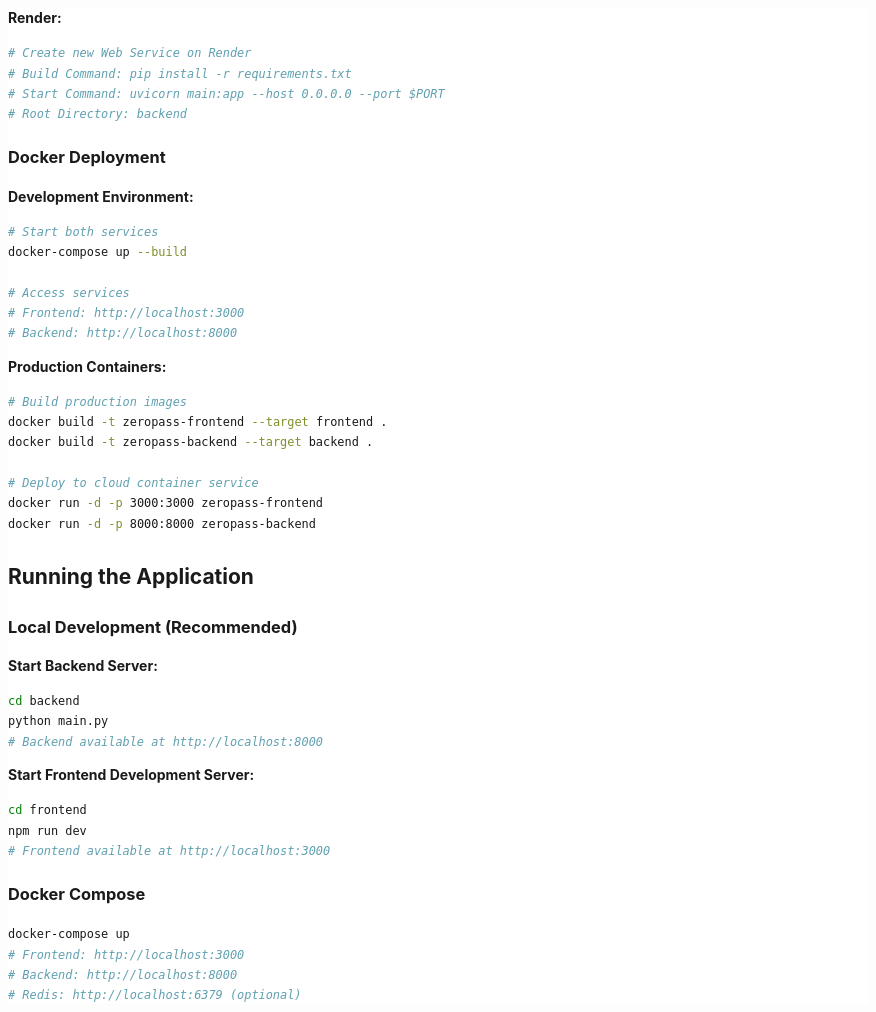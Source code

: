 **Render:**
```bash
# Create new Web Service on Render
# Build Command: pip install -r requirements.txt
# Start Command: uvicorn main:app --host 0.0.0.0 --port $PORT
# Root Directory: backend
```

### Docker Deployment

**Development Environment:**
```bash
# Start both services
docker-compose up --build

# Access services
# Frontend: http://localhost:3000
# Backend: http://localhost:8000
```

**Production Containers:**
```bash
# Build production images
docker build -t zeropass-frontend --target frontend .
docker build -t zeropass-backend --target backend .

# Deploy to cloud container service
docker run -d -p 3000:3000 zeropass-frontend
docker run -d -p 8000:8000 zeropass-backend
```

## Running the Application

### Local Development (Recommended)

**Start Backend Server:**
```bash
cd backend
python main.py
# Backend available at http://localhost:8000
```

**Start Frontend Development Server:**
```bash
cd frontend
npm run dev
# Frontend available at http://localhost:3000
```

### Docker Compose
```bash
docker-compose up
# Frontend: http://localhost:3000
# Backend: http://localhost:8000
# Redis: http://localhost:6379 (optional)
```
